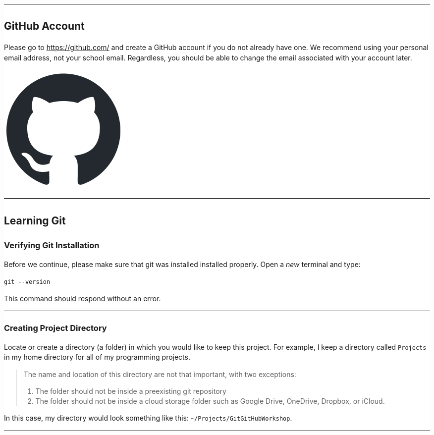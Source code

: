 

---

## GitHub Account

Please go to https://github.com/ and create a GitHub account if you do not already have one. We recommend using your personal email address, not your school email. Regardless, you should be able to change the email associated with your account later. 

![bg right:50% w:400](./images/github-mark.png)

---

## Learning Git

### Verifying Git Installation

Before we continue, please make sure that git was installed installed properly. Open a _new_ terminal and type:
```
git --version
```

This command should respond without an error. 

---

### Creating Project Directory

Locate or create a directory (a folder) in which you would like to keep this project. For example, I keep a directory called `Projects` in my home directory for all of my programming projects. 

> The name and location of this directory are not that important, with two exceptions: 
> 1) The folder should not be inside a preexisting git repository
> 2) The folder should not be inside a cloud storage folder such as Google Drive, OneDrive, Dropbox, or iCloud. 

In this case, my directory would look something like this: `~/Projects/GitGitHubWorkshop`. 

---
